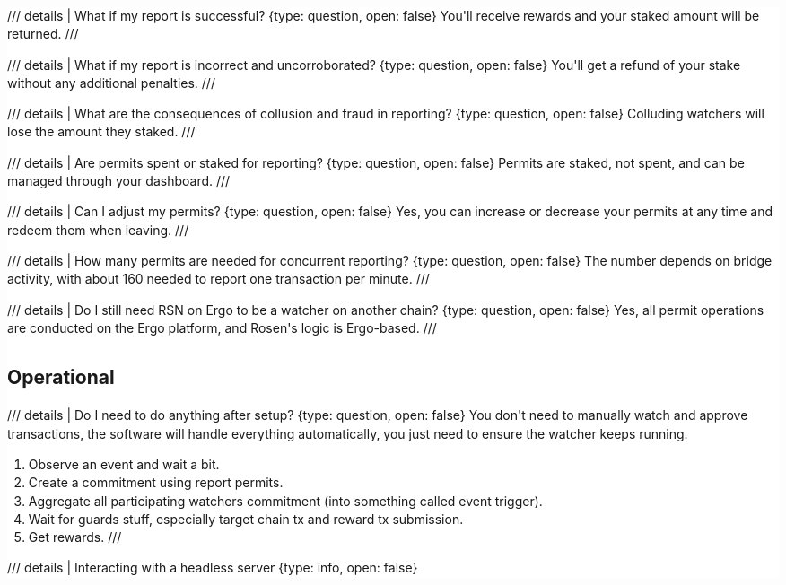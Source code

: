 /// details | What if my report is successful?
     {type: question, open: false}
You'll receive rewards and your staked amount will be returned.
///

/// details | What if my report is incorrect and uncorroborated?
     {type: question, open: false}
You'll get a refund of your stake without any additional penalties.
///

/// details | What are the consequences of collusion and fraud in reporting?
     {type: question, open: false}
Colluding watchers will lose the amount they staked.
///

/// details | Are permits spent or staked for reporting?
     {type: question, open: false}
Permits are staked, not spent, and can be managed through your dashboard.
///

/// details | Can I adjust my permits?
     {type: question, open: false}
Yes, you can increase or decrease your permits at any time and redeem them when leaving.
///

/// details | How many permits are needed for concurrent reporting?
     {type: question, open: false}
The number depends on bridge activity, with about 160 needed to report one transaction per minute.
///



/// details | Do I still need RSN on Ergo to be a watcher on another chain?
     {type: question, open: false}
Yes, all permit operations are conducted on the Ergo platform, and Rosen's logic is Ergo-based.
///


## Operational

/// details | Do I need to do anything after setup?
     {type: question, open: false}
You don't need to manually watch and approve transactions, the software will handle everything automatically, you just need to ensure the watcher keeps running.

1. Observe an event and wait a bit.
2. Create a commitment using report permits.
3. Aggregate all participating watchers commitment (into something called event trigger).
4. Wait for guards stuff, especially target chain tx and reward tx submission.
5. Get rewards.
///




/// details | Interacting with a headless server
     {type: info, open: false}
